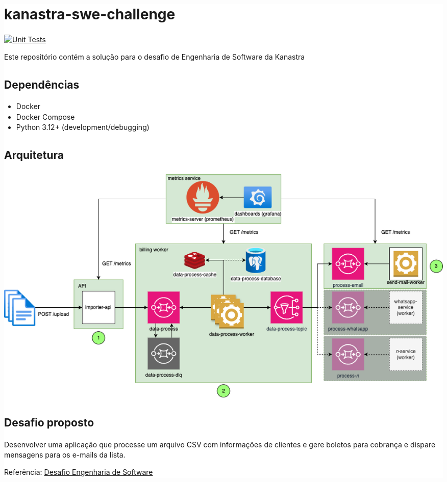 # kanastra-swe-challenge

[![Unit Tests](https://github.com/br-monteiro/kanastra-swe-challenge/actions/workflows/unit-tests.yaml/badge.svg?branch=main)](https://github.com/br-monteiro/kanastra-swe-challenge/actions/workflows/unit-tests.yaml)

Este repositório contém a solução para o desafio de Engenharia de Software da Kanastra

## Dependências

- Docker
- Docker Compose
- Python 3.12+ (development/debugging)

## Arquitetura

<p align="center">
  <img src="docs/application-diagram.png">
</p>

## Desafio proposto

Desenvolver uma aplicação que processe um arquivo CSV com informações de clientes e gere boletos para cobrança e dispare mensagens para os e-mails da lista.

Referência: [Desafio Engenharia de Software](https://kanastra.notion.site/Hiring-Challenge-Soft-Engineers-Backend-Take-Home-65cd4195a1ff42f68ff446f8859d2d7f#6636d6e1ad544c78a3158d6da01184be)
